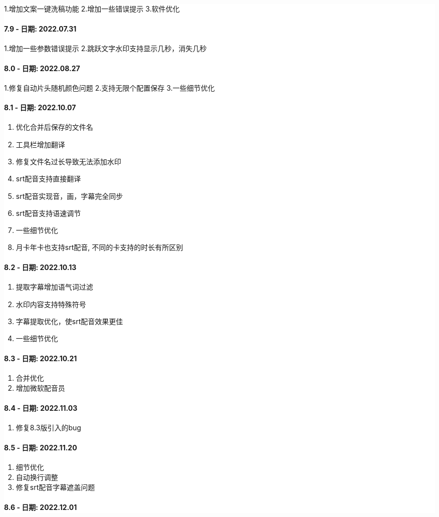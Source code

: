 1.增加文案一键洗稿功能
2.增加一些错误提示
3.软件优化

#### 7.9 - 日期: 2022.07.31

1.增加一些参数错误提示
2.跳跃文字水印支持显示几秒，消失几秒

#### 8.0 - 日期: 2022.08.27

1.修复自动片头随机颜色问题
2.支持无限个配置保存
3.一些细节优化

#### 8.1 - 日期: 2022.10.07

1. 优化合并后保存的文件名

2. 工具栏增加翻译

3. 修复文件名过长导致无法添加水印

4. srt配音支持直接翻译

5. srt配音实现音，画，字幕完全同步

6. srt配音支持语速调节

7. 一些细节优化

8. 月卡年卡也支持srt配音, 不同的卡支持的时长有所区别

#### 8.2 - 日期: 2022.10.13

1. 提取字幕增加语气词过滤

2. 水印内容支持特殊符号

3. 字幕提取优化，使srt配音效果更佳

4. 一些细节优化


#### 8.3 - 日期: 2022.10.21

1. 合并优化
2. 增加微软配音员

#### 8.4 - 日期: 2022.11.03

1. 修复8.3版引入的bug

#### 8.5 - 日期: 2022.11.20

1. 细节优化
2. 自动换行调整
3. 修复srt配音字幕遮盖问题

#### 8.6 - 日期: 2022.12.01
